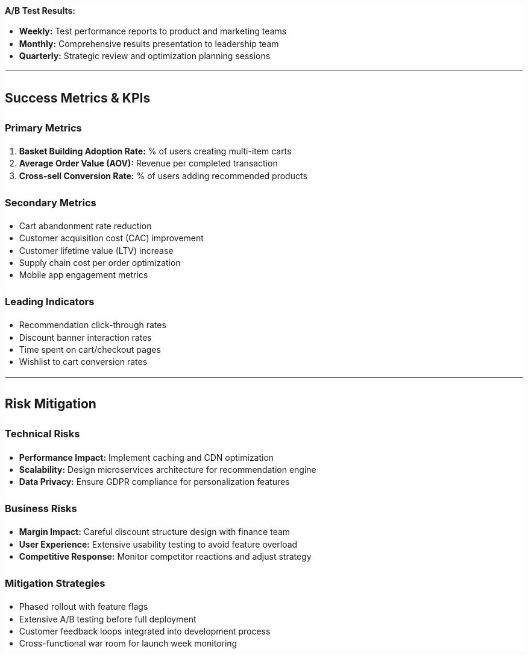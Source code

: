 **A/B Test Results:**
- **Weekly:** Test performance reports to product and marketing teams
- **Monthly:** Comprehensive results presentation to leadership team
- **Quarterly:** Strategic review and optimization planning sessions

---

## Success Metrics & KPIs

### **Primary Metrics**
1. **Basket Building Adoption Rate:** % of users creating multi-item carts
2. **Average Order Value (AOV):** Revenue per completed transaction
3. **Cross-sell Conversion Rate:** % of users adding recommended products

### **Secondary Metrics**
- Cart abandonment rate reduction
- Customer acquisition cost (CAC) improvement
- Customer lifetime value (LTV) increase
- Supply chain cost per order optimization
- Mobile app engagement metrics

### **Leading Indicators**
- Recommendation click-through rates
- Discount banner interaction rates
- Time spent on cart/checkout pages
- Wishlist to cart conversion rates

---

## Risk Mitigation

### **Technical Risks**
- **Performance Impact:** Implement caching and CDN optimization
- **Scalability:** Design microservices architecture for recommendation engine
- **Data Privacy:** Ensure GDPR compliance for personalization features

### **Business Risks**
- **Margin Impact:** Careful discount structure design with finance team
- **User Experience:** Extensive usability testing to avoid feature overload
- **Competitive Response:** Monitor competitor reactions and adjust strategy

### **Mitigation Strategies**
- Phased rollout with feature flags
- Extensive A/B testing before full deployment
- Customer feedback loops integrated into development process
- Cross-functional war room for launch week monitoring